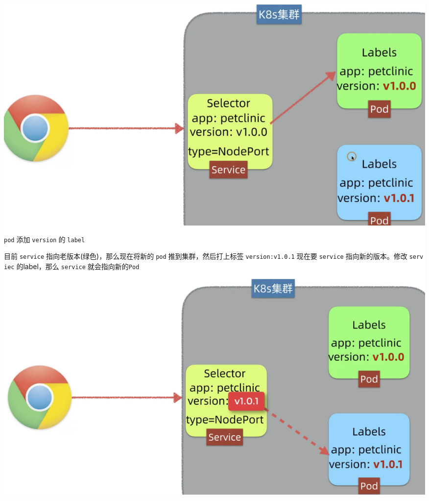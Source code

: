 ![a](./pics/blueGreen.png)

`pod` 添加 `version` 的 `label`

目前 `service` 指向老版本(绿色)，那么现在将新的 `pod` 推到集群，然后打上标签 `version:v1.0.1` 现在要 `service` 指向新的版本。修改 `serviec` 的label，那么 `service` 就会指向新的`Pod`

![a](./pics/blueGreen1.png)
